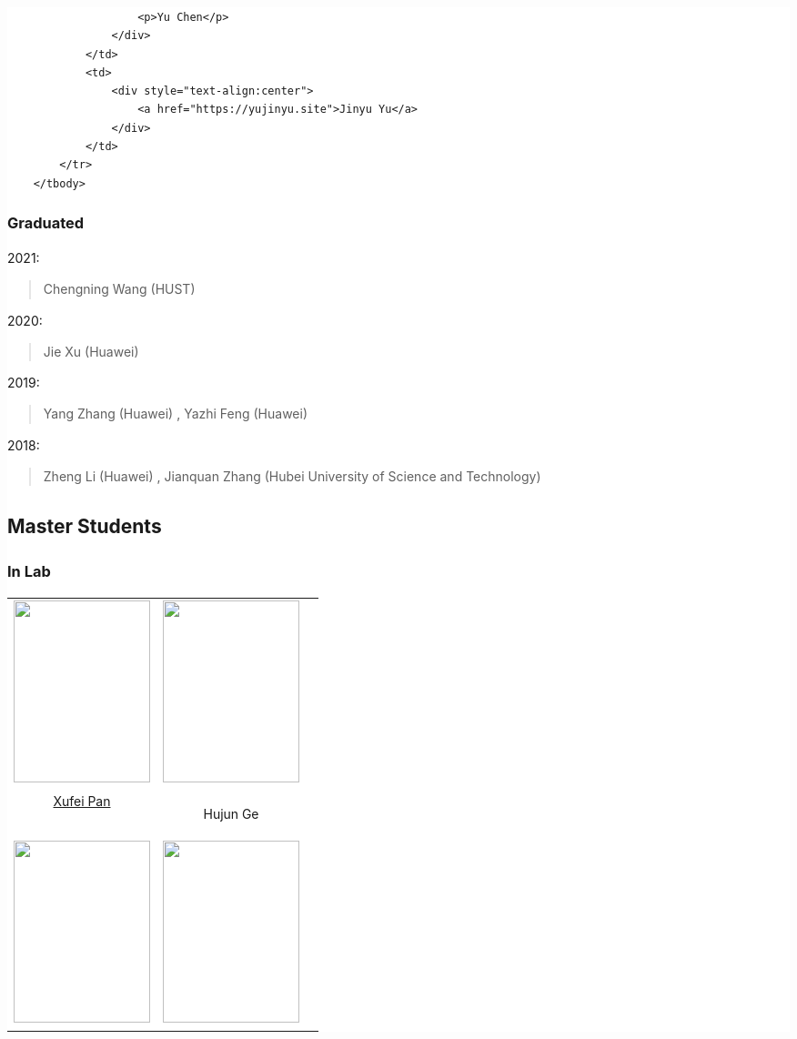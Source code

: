                         <p>Yu Chen</p>
                    </div>
                </td>
                <td>
                    <div style="text-align:center">
                        <a href="https://yujinyu.site">Jinyu Yu</a>
                    </div>
                </td>  
            </tr>                        
        </tbody>
</table>



### Graduated

2021:

> Chengning Wang (HUST)

2020:
> Jie Xu (Huawei)

2019:
> Yang Zhang (Huawei) , Yazhi Feng (Huawei)

2018:
> Zheng Li (Huawei) , Jianquan Zhang (Hubei University of Science and Technology)

## Master Students

### In Lab

<table class="memberTable" border="0" width="100%">
        <tbody>
            <tr>
                <td>
                    <div align="center" style="text-align:center"><img src="https://www.hualigs.cn/image/60efc62fbeb7a.jpg" height="200" width="150"></div>
                </td>
                <td>
                    <div align="center" style="text-align:center"><img src="https://www.hualigs.cn/image/60efc62fd911b.jpg" height="200" width="150"></div>
                </td>
            </tr>
            <tr>
                <td>
                    <div style="text-align:center">
                        <a href="https://gasolly.github.io/">Xufei Pan</a>
                    </div>
                </td>
                <td>
                    <div style="text-align:center">
                        <p>Hujun Ge</p>
                    </div>
                </td>                   
            </tr>
            <tr>
                <td>
                    <div align="center" style="text-align:center"><img src="https://www.hualigs.cn/image/60efc62f1716d.jpg" height="200" width="150"></div>
                </td>
                 <td>
                    <div align="center" style="text-align:center"><img src="https://www.hualigs.cn/image/60efc62f1f5ca.jpg" height="200" width="150"></div>
                </td>
                 <td>